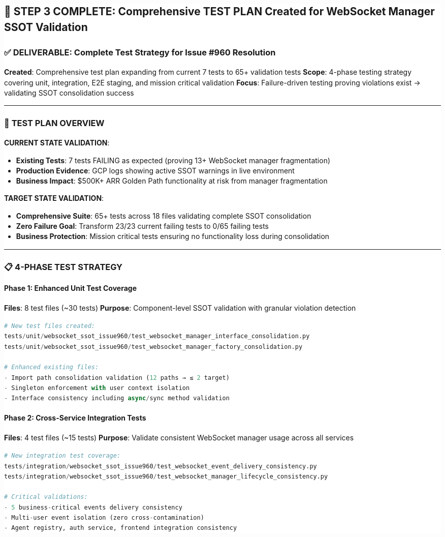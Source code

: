 ## 🧪 STEP 3 COMPLETE: Comprehensive TEST PLAN Created for WebSocket Manager SSOT Validation

### ✅ **DELIVERABLE**: Complete Test Strategy for Issue #960 Resolution

**Created**: Comprehensive test plan expanding from current 7 tests to 65+ validation tests
**Scope**: 4-phase testing strategy covering unit, integration, E2E staging, and mission critical validation
**Focus**: Failure-driven testing proving violations exist → validating SSOT consolidation success

---

### 🎯 **TEST PLAN OVERVIEW**

**CURRENT STATE VALIDATION**:
- **Existing Tests**: 7 tests FAILING as expected (proving 13+ WebSocket manager fragmentation)
- **Production Evidence**: GCP logs showing active SSOT warnings in live environment
- **Business Impact**: $500K+ ARR Golden Path functionality at risk from manager fragmentation

**TARGET STATE VALIDATION**:
- **Comprehensive Suite**: 65+ tests across 18 files validating complete SSOT consolidation
- **Zero Failure Goal**: Transform 23/23 current failing tests to 0/65 failing tests
- **Business Protection**: Mission critical tests ensuring no functionality loss during consolidation

---

### 📋 **4-PHASE TEST STRATEGY**

#### **Phase 1: Enhanced Unit Test Coverage**
**Files**: 8 test files (~30 tests)
**Purpose**: Component-level SSOT validation with granular violation detection

```python
# New test files created:
tests/unit/websocket_ssot_issue960/test_websocket_manager_interface_consolidation.py
tests/unit/websocket_ssot_issue960/test_websocket_manager_factory_consolidation.py

# Enhanced existing files:
- Import path consolidation validation (12 paths → ≤ 2 target)
- Singleton enforcement with user context isolation
- Interface consistency including async/sync method validation
```

#### **Phase 2: Cross-Service Integration Tests**
**Files**: 4 test files (~15 tests)
**Purpose**: Validate consistent WebSocket manager usage across all services

```python
# New integration test coverage:
tests/integration/websocket_ssot_issue960/test_websocket_event_delivery_consistency.py
tests/integration/websocket_ssot_issue960/test_websocket_manager_lifecycle_consistency.py

# Critical validations:
- 5 business-critical events delivery consistency
- Multi-user event isolation (zero cross-contamination)
- Agent registry, auth service, frontend integration consistency
```
